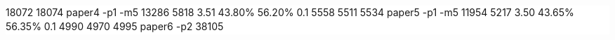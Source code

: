 <td>18072</td>

<td>18074</td>

</tr>

<tr align="right">

<td align="left">paper4</td>

<td align="left">-p1 -m5</td>

<td>13286</td>

<td>5818</td>

<td>3.51</td>

<td>43.80%</td>

<td>56.20%</td>

<td>0.1</td>

<td>5558</td>

<td>5511</td>

<td>5534</td>

</tr>

<tr align="right">

<td align="left">paper5</td>

<td align="left">-p1 -m5</td>

<td>11954</td>

<td>5217</td>

<td>3.50</td>

<td>43.65%</td>

<td>56.35%</td>

<td>0.1</td>

<td>4990</td>

<td>4970</td>

<td>4995</td>

</tr>

<tr align="right">

<td align="left">paper6</td>

<td align="left">-p2</td>

<td>38105</td>
